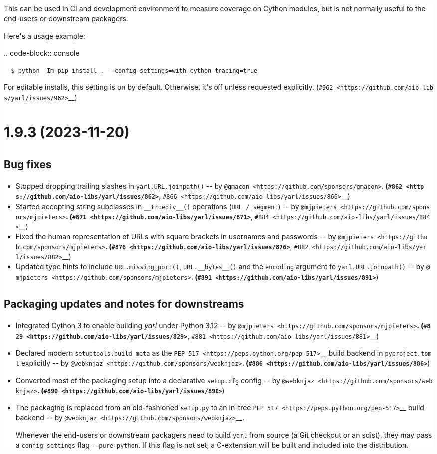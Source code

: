   This can be used in CI and development environment to measure coverage
  on Cython modules, but is not normally useful to the end-users or
  downstream packagers.

  Here's a usage example:

  .. code-block:: console

      $ python -Im pip install . --config-settings=with-cython-tracing=true

  For editable installs, this setting is on by default. Otherwise, it's
  off unless requested explicitly. (`#962 <https://github.com/aio-libs/yarl/issues/962>`__)


1.9.3 (2023-11-20)
==================

Bug fixes
---------

- Stopped dropping trailing slashes in ``yarl.URL.joinpath()`` -- by `@gmacon <https://github.com/sponsors/gmacon>`__. (`#862 <https://github.com/aio-libs/yarl/issues/862>`__, `#866 <https://github.com/aio-libs/yarl/issues/866>`__)
- Started accepting string subclasses in ``__truediv__()`` operations (``URL / segment``) -- by `@mjpieters <https://github.com/sponsors/mjpieters>`__. (`#871 <https://github.com/aio-libs/yarl/issues/871>`__, `#884 <https://github.com/aio-libs/yarl/issues/884>`__)
- Fixed the human representation of URLs with square brackets in usernames and passwords -- by `@mjpieters <https://github.com/sponsors/mjpieters>`__. (`#876 <https://github.com/aio-libs/yarl/issues/876>`__, `#882 <https://github.com/aio-libs/yarl/issues/882>`__)
- Updated type hints to include ``URL.missing_port()``, ``URL.__bytes__()``
  and the ``encoding`` argument to ``yarl.URL.joinpath()``
  -- by `@mjpieters <https://github.com/sponsors/mjpieters>`__. (`#891 <https://github.com/aio-libs/yarl/issues/891>`__)


Packaging updates and notes for downstreams
-------------------------------------------

- Integrated Cython 3 to enable building *yarl* under Python 3.12 -- by `@mjpieters <https://github.com/sponsors/mjpieters>`__. (`#829 <https://github.com/aio-libs/yarl/issues/829>`__, `#881 <https://github.com/aio-libs/yarl/issues/881>`__)
- Declared modern ``setuptools.build_meta`` as the `PEP 517 <https://peps.python.org/pep-517>`__ build
  backend in ``pyproject.toml`` explicitly -- by `@webknjaz <https://github.com/sponsors/webknjaz>`__. (`#886 <https://github.com/aio-libs/yarl/issues/886>`__)
- Converted most of the packaging setup into a declarative ``setup.cfg``
  config -- by `@webknjaz <https://github.com/sponsors/webknjaz>`__. (`#890 <https://github.com/aio-libs/yarl/issues/890>`__)
- The packaging is replaced from an old-fashioned ``setup.py`` to an
  in-tree `PEP 517 <https://peps.python.org/pep-517>`__ build backend -- by `@webknjaz <https://github.com/sponsors/webknjaz>`__.

  Whenever the end-users or downstream packagers need to build ``yarl`` from
  source (a Git checkout or an sdist), they may pass a ``config_settings``
  flag ``--pure-python``. If this flag is not set, a C-extension will be built
  and included into the distribution.
